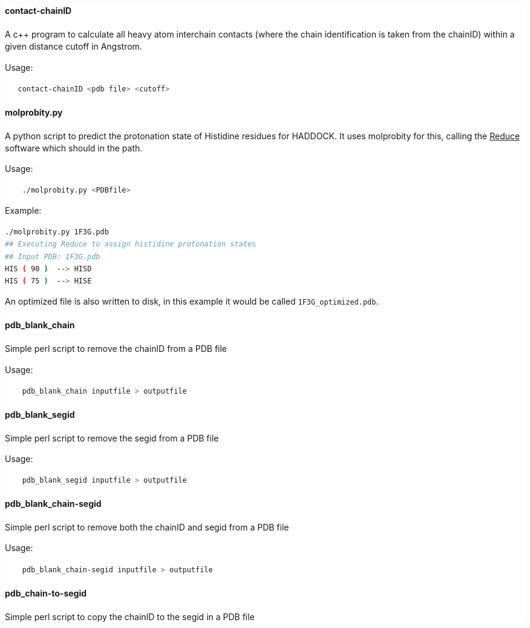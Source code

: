 #### contact-chainID
A c++ program to calculate all heavy atom interchain contacts (where the chain identification is taken from the chainID) within a given distance cutoff in Angstrom.

Usage:
```bash
   contact-chainID <pdb file> <cutoff>
```

#### molprobity.py
A python script to predict the protonation state of Histidine residues for HADDOCK. It uses molprobity for this, calling the [Reduce](http://kinemage.biochem.duke.edu/software/reduce.php) software which should in the path.

Usage:
```bash
    ./molprobity.py <PDBfile>
```

Example:
```bash
./molprobity.py 1F3G.pdb
## Executing Reduce to assign histidine protonation states
## Input PDB: 1F3G.pdb
HIS ( 90 )	-->	HISD
HIS ( 75 )	-->	HISE
```
An optimized file is also written to disk, in this example it would be called ```1F3G_optimized.pdb```. 


#### pdb_blank_chain
Simple perl script to remove the chainID from a PDB file

Usage:
```bash
    pdb_blank_chain inputfile > outputfile
```

#### pdb_blank_segid
Simple perl script to remove the segid from a PDB file

Usage:
```bash
    pdb_blank_segid inputfile > outputfile
```

#### pdb_blank_chain-segid
Simple perl script to remove both the chainID and segid from a PDB file

Usage:
```bash
    pdb_blank_chain-segid inputfile > outputfile
```

#### pdb_chain-to-segid
Simple perl script to copy the chainID to the segid in a PDB file
